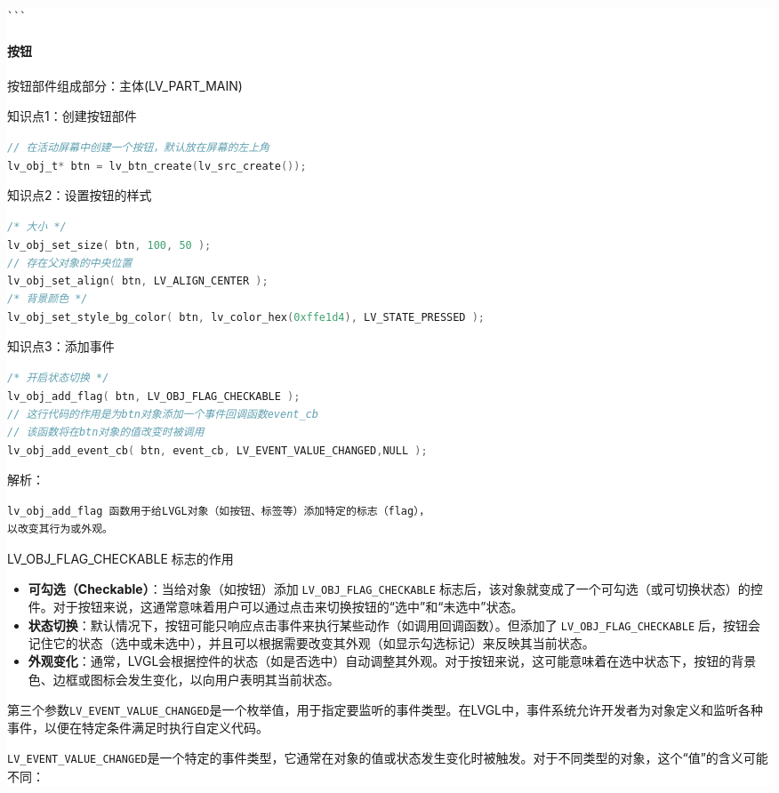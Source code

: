     ```

    

#### 按钮



按钮部件组成部分：主体(LV_PART_MAIN)



知识点1：创建按钮部件 

```c
// 在活动屏幕中创建一个按钮，默认放在屏幕的左上角
lv_obj_t* btn = lv_btn_create(lv_src_create()); 
```



知识点2：设置按钮的样式

```c
/* 大小 */	
lv_obj_set_size( btn, 100, 50 );								   
// 存在父对象的中央位置
lv_obj_set_align( btn, LV_ALIGN_CENTER );						   
/* 背景颜色 */
lv_obj_set_style_bg_color( btn, lv_color_hex(0xffe1d4), LV_STATE_PRESSED );
```



知识点3：添加事件

```c
/* 开启状态切换 */
lv_obj_add_flag( btn, LV_OBJ_FLAG_CHECKABLE );					    
// 这行代码的作用是为btn对象添加一个事件回调函数event_cb
// 该函数将在btn对象的值改变时被调用
lv_obj_add_event_cb( btn, event_cb, LV_EVENT_VALUE_CHANGED,NULL );	 
```

解析：

```
lv_obj_add_flag 函数用于给LVGL对象（如按钮、标签等）添加特定的标志（flag），
以改变其行为或外观。
```

LV_OBJ_FLAG_CHECKABLE 标志的作用

-   **可勾选（Checkable）**：当给对象（如按钮）添加 `LV_OBJ_FLAG_CHECKABLE` 标志后，该对象就变成了一个可勾选（或可切换状态）的控件。对于按钮来说，这通常意味着用户可以通过点击来切换按钮的“选中”和“未选中”状态。
-   **状态切换**：默认情况下，按钮可能只响应点击事件来执行某些动作（如调用回调函数）。但添加了 `LV_OBJ_FLAG_CHECKABLE` 后，按钮会记住它的状态（选中或未选中），并且可以根据需要改变其外观（如显示勾选标记）来反映其当前状态。
-   **外观变化**：通常，LVGL会根据控件的状态（如是否选中）自动调整其外观。对于按钮来说，这可能意味着在选中状态下，按钮的背景色、边框或图标会发生变化，以向用户表明其当前状态。



第三个参数`LV_EVENT_VALUE_CHANGED`是一个枚举值，用于指定要监听的事件类型。在LVGL中，事件系统允许开发者为对象定义和监听各种事件，以便在特定条件满足时执行自定义代码。

`LV_EVENT_VALUE_CHANGED`是一个特定的事件类型，它通常在对象的值或状态发生变化时被触发。对于不同类型的对象，这个“值”的含义可能不同：
